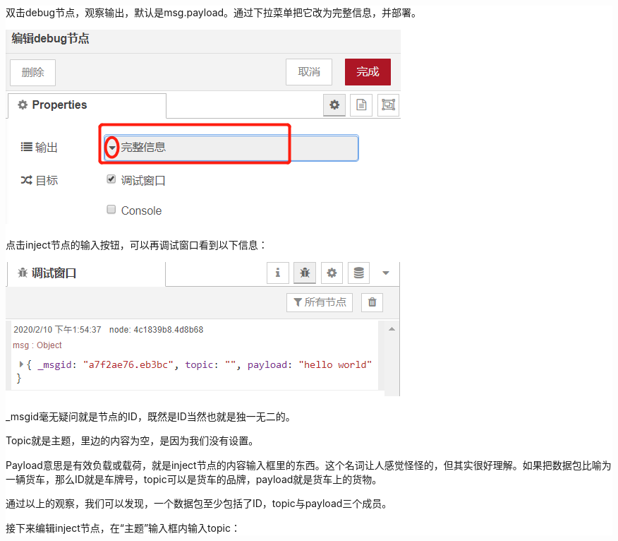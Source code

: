 双击debug节点，观察输出，默认是msg.payload。通过下拉菜单把它改为完整信息，并部署。

![节点名称](assets/STM32_NodeRED/30.png)

点击inject节点的输入按钮，可以再调试窗口看到以下信息：

![节点名称](assets/STM32_NodeRED/31.png)

_msgid毫无疑问就是节点的ID，既然是ID当然也就是独一无二的。

Topic就是主题，里边的内容为空，是因为我们没有设置。

Payload意思是有效负载或载荷，就是inject节点的内容输入框里的东西。这个名词让人感觉怪怪的，但其实很好理解。如果把数据包比喻为一辆货车，那么ID就是车牌号，topic可以是货车的品牌，payload就是货车上的货物。

通过以上的观察，我们可以发现，一个数据包至少包括了ID，topic与payload三个成员。

接下来编辑inject节点，在“主题”输入框内输入topic：
